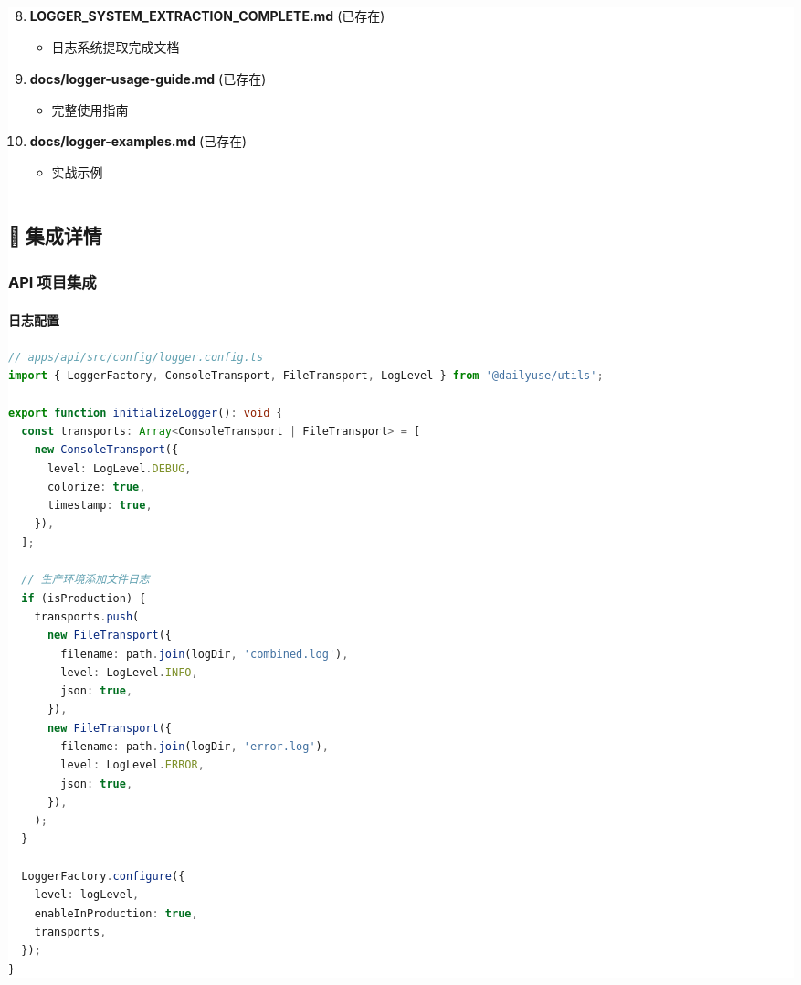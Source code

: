 8. **LOGGER_SYSTEM_EXTRACTION_COMPLETE.md** (已存在)
   - 日志系统提取完成文档

9. **docs/logger-usage-guide.md** (已存在)
   - 完整使用指南

10. **docs/logger-examples.md** (已存在)
    - 实战示例

---

## 🚀 集成详情

### API 项目集成

#### 日志配置

```typescript
// apps/api/src/config/logger.config.ts
import { LoggerFactory, ConsoleTransport, FileTransport, LogLevel } from '@dailyuse/utils';

export function initializeLogger(): void {
  const transports: Array<ConsoleTransport | FileTransport> = [
    new ConsoleTransport({
      level: LogLevel.DEBUG,
      colorize: true,
      timestamp: true,
    }),
  ];

  // 生产环境添加文件日志
  if (isProduction) {
    transports.push(
      new FileTransport({
        filename: path.join(logDir, 'combined.log'),
        level: LogLevel.INFO,
        json: true,
      }),
      new FileTransport({
        filename: path.join(logDir, 'error.log'),
        level: LogLevel.ERROR,
        json: true,
      }),
    );
  }

  LoggerFactory.configure({
    level: logLevel,
    enableInProduction: true,
    transports,
  });
}
```
